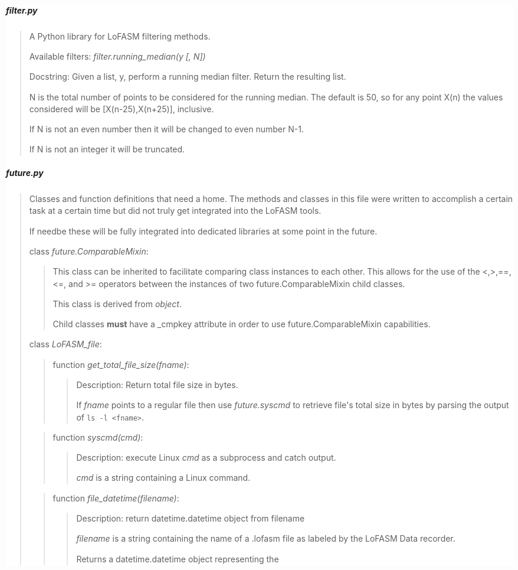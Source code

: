 ##### filter.py

> A Python library for LoFASM filtering methods.
> 
> Available filters:
> _filter.running\_median(y [, N])_
> 
> Docstring: 
> 	  Given a list, y, perform a running median filter.
>    Return the resulting list.
>
>    N is the total number of points to be considered for the
>    running median. The default is 50, so for any point X(n)
>    the values considered will be [X(n-25),X(n+25)], inclusive.
>
>    If N is not an even number then it will be changed to
>    even number N-1.
>
>    If N is not an integer it will be truncated.

##### future.py

>Classes and function definitions that need a home.
>The methods and classes in this file were written to 
>accomplish a certain task at a certain time but did 
>not truly get integrated into the LoFASM tools.
>
>If needbe these will be fully integrated into 
>dedicated libraries at some point in the future.
>
>class _future.ComparableMixin_:
>>This class can be inherited to facilitate comparing 
>>class instances to each other. This allows for the use 
>>of the <,>,==, <=, and >= operators between the instances 
>>of two future.ComparableMixin child classes.
>>
>>This class is derived from _object_.
>>
>>Child classes __must__ have a _cmpkey attribute in order
>>to use future.ComparableMixin capabilities.
>
>class _LoFASM\_file_:
> 
>>
>>function _get\_total\_file\_size(fname)_:
>>> Description: Return total file size in bytes. 
>>> 
>>> If _fname_ points to a regular file then use
>>> _future.syscmd_ to retrieve file's total size 
>>> in bytes by parsing the output of `ls -l <fname>`.
>
>>function _syscmd(cmd)_:
>>>Description: execute Linux _cmd_ as a subprocess 
>>>and catch output.
>>>
>>>_cmd_ is a string containing a Linux command.
>
>>function _file\_datetime(filename)_:
>>>Description: return datetime.datetime object from filename
>>>
>>>_filename_ is a string containing the name of a .lofasm file as 
>>>labeled by the LoFASM Data recorder.
>>>
>>>Returns a datetime.datetime object representing the 